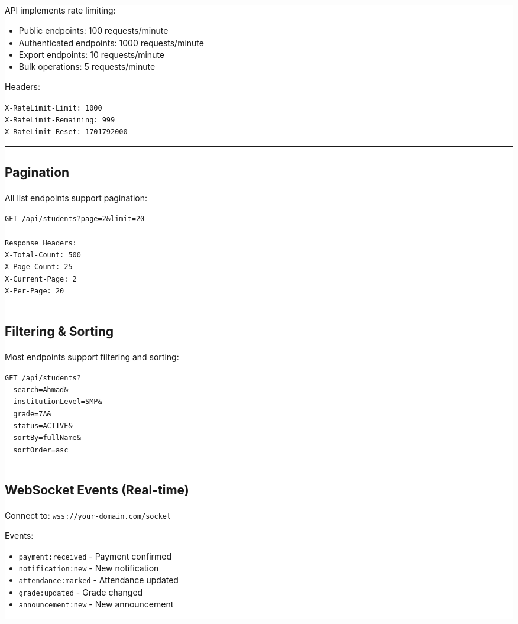 API implements rate limiting:
- Public endpoints: 100 requests/minute
- Authenticated endpoints: 1000 requests/minute
- Export endpoints: 10 requests/minute
- Bulk operations: 5 requests/minute

Headers:
```
X-RateLimit-Limit: 1000
X-RateLimit-Remaining: 999
X-RateLimit-Reset: 1701792000
```

---

## Pagination

All list endpoints support pagination:
```
GET /api/students?page=2&limit=20

Response Headers:
X-Total-Count: 500
X-Page-Count: 25
X-Current-Page: 2
X-Per-Page: 20
```

---

## Filtering & Sorting

Most endpoints support filtering and sorting:
```
GET /api/students?
  search=Ahmad&
  institutionLevel=SMP&
  grade=7A&
  status=ACTIVE&
  sortBy=fullName&
  sortOrder=asc
```

---

## WebSocket Events (Real-time)

Connect to: `wss://your-domain.com/socket`

Events:
- `payment:received` - Payment confirmed
- `notification:new` - New notification
- `attendance:marked` - Attendance updated
- `grade:updated` - Grade changed
- `announcement:new` - New announcement

---